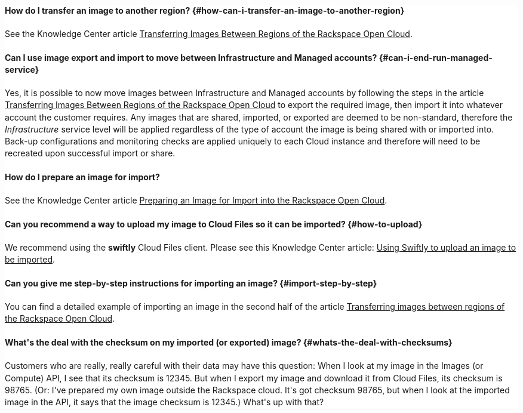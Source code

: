 #### How do I transfer an image to another region? {#how-can-i-transfer-an-image-to-another-region}

See the Knowledge Center article [Transferring Images Between Regions of
the Rackspace Open
Cloud](/how-to/transferring-images-between-regions-of-the-rackspace-open-cloud).

#### Can I use image export and import to move between Infrastructure and Managed accounts? {#can-i-end-run-managed-service}

Yes, it is possible to now move images between Infrastructure and
Managed accounts by following the steps in the article [Transferring
Images Between Regions of the Rackspace Open
Cloud](/how-to/transferring-images-between-regions-of-the-rackspace-open-cloud)
to export the required image, then import it into whatever account the
customer requires. Any images that are shared, imported, or exported are
deemed to be non-standard, therefore the *Infrastructure* service level
will be applied regardless of the type of account the image is being
shared with or imported into. Back-up configurations and monitoring
checks are applied uniquely to each Cloud instance and therefore will
need to be recreated upon successful import or share.

#### How do I prepare an image for import?

See the Knowledge Center article [Preparing an Image for Import into the
Rackspace Open
Cloud](/how-to/preparing-an-image-for-import-into-the-rackspace-opencloud).

#### Can you recommend a way to upload my image to Cloud Files so it can be imported? {#how-to-upload}

We recommend using the **swiftly** Cloud Files client. Please see this
Knowledge Center article: [Using Swiftly to upload an image to be
imported](/how-to/use-swiftly-to-upload-an-image).

#### Can you give me step-by-step instructions for importing an image? {#import-step-by-step}

You can find a detailed example of importing an image in the second half
of the article [Transferring images between regions of the Rackspace
Open
Cloud](/how-to/transferring-images-between-regions-of-the-rackspace-open-cloud).

#### What's the deal with the checksum on my imported (or exported) image? {#whats-the-deal-with-checksums}

Customers who are really, really careful with their data may have this
question: When I look at my image in the Images (or Compute) API, I see
that its checksum is 12345. But when I export my image and download it
from Cloud Files, its checksum is 98765. (Or: I've prepared my own image
outside the Rackspace cloud. It's got checksum 98765, but when I look at
the imported image in the API, it says that the image checksum is
12345.) What's up with that?
